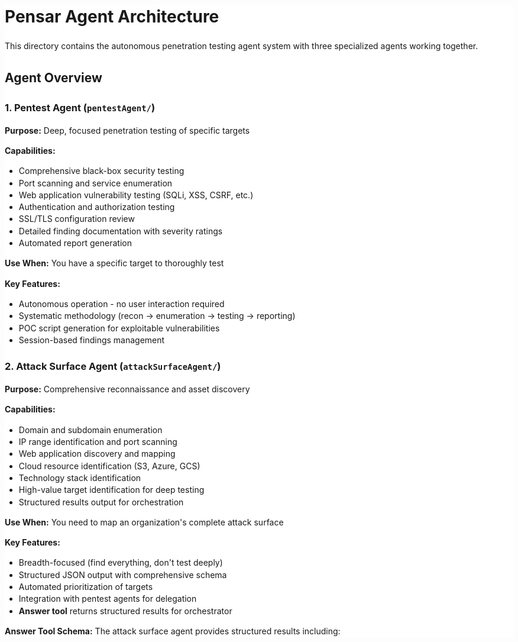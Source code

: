 # Pensar Agent Architecture

This directory contains the autonomous penetration testing agent system with three specialized agents working together.

## Agent Overview

### 1. Pentest Agent (`pentestAgent/`)

**Purpose:** Deep, focused penetration testing of specific targets

**Capabilities:**

- Comprehensive black-box security testing
- Port scanning and service enumeration
- Web application vulnerability testing (SQLi, XSS, CSRF, etc.)
- Authentication and authorization testing
- SSL/TLS configuration review
- Detailed finding documentation with severity ratings
- Automated report generation

**Use When:** You have a specific target to thoroughly test

**Key Features:**

- Autonomous operation - no user interaction required
- Systematic methodology (recon → enumeration → testing → reporting)
- POC script generation for exploitable vulnerabilities
- Session-based findings management

### 2. Attack Surface Agent (`attackSurfaceAgent/`)

**Purpose:** Comprehensive reconnaissance and asset discovery

**Capabilities:**

- Domain and subdomain enumeration
- IP range identification and port scanning
- Web application discovery and mapping
- Cloud resource identification (S3, Azure, GCS)
- Technology stack identification
- High-value target identification for deep testing
- Structured results output for orchestration

**Use When:** You need to map an organization's complete attack surface

**Key Features:**

- Breadth-focused (find everything, don't test deeply)
- Structured JSON output with comprehensive schema
- Automated prioritization of targets
- Integration with pentest agents for delegation
- **Answer tool** returns structured results for orchestrator

**Answer Tool Schema:**
The attack surface agent provides structured results including:
